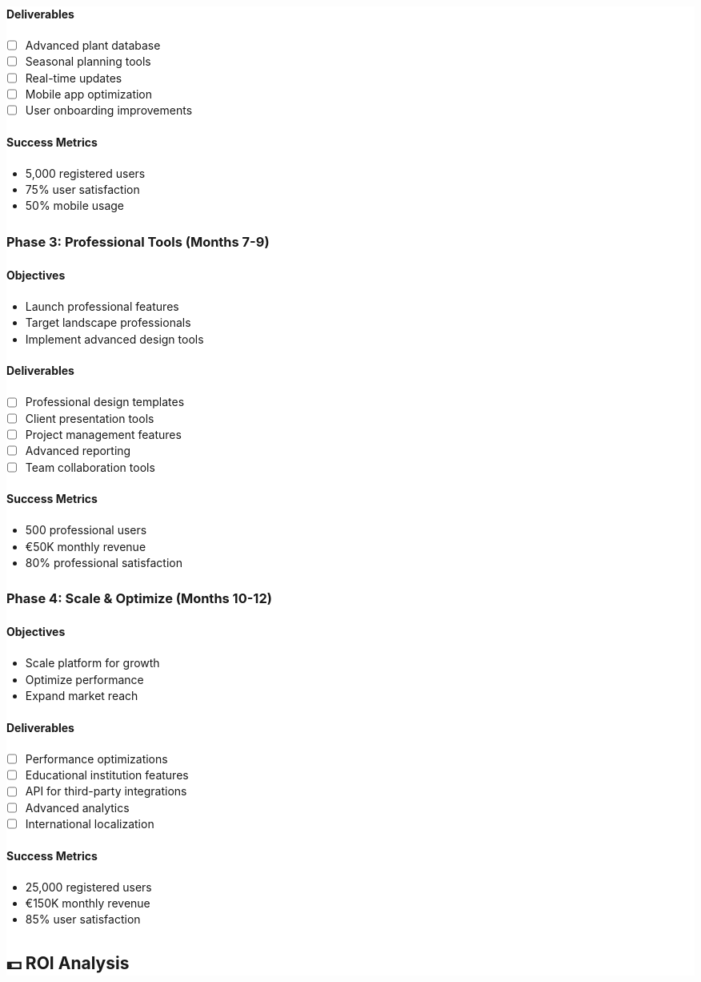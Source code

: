 #### Deliverables
- [ ] Advanced plant database
- [ ] Seasonal planning tools
- [ ] Real-time updates
- [ ] Mobile app optimization
- [ ] User onboarding improvements

#### Success Metrics
- 5,000 registered users
- 75% user satisfaction
- 50% mobile usage

### Phase 3: Professional Tools (Months 7-9)
#### Objectives
- Launch professional features
- Target landscape professionals
- Implement advanced design tools

#### Deliverables
- [ ] Professional design templates
- [ ] Client presentation tools
- [ ] Project management features
- [ ] Advanced reporting
- [ ] Team collaboration tools

#### Success Metrics
- 500 professional users
- €50K monthly revenue
- 80% professional satisfaction

### Phase 4: Scale & Optimize (Months 10-12)
#### Objectives
- Scale platform for growth
- Optimize performance
- Expand market reach

#### Deliverables
- [ ] Performance optimizations
- [ ] Educational institution features
- [ ] API for third-party integrations
- [ ] Advanced analytics
- [ ] International localization

#### Success Metrics
- 25,000 registered users
- €150K monthly revenue
- 85% user satisfaction

## 💵 ROI Analysis
